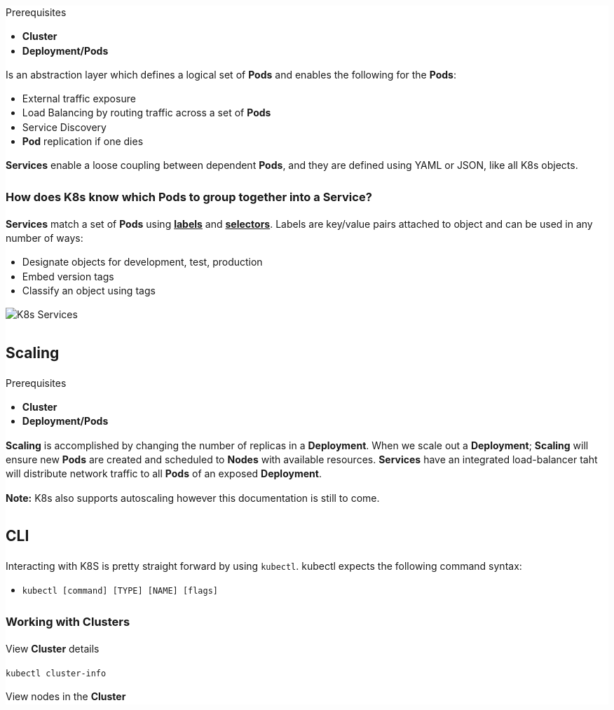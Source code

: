 Prerequisites
* **Cluster**
* **Deployment/Pods**

Is an abstraction layer which defines a logical set of **Pods** and enables the following for the **Pods**:
* External traffic exposure
* Load Balancing by routing traffic across a set of **Pods**
* Service Discovery
* **Pod** replication if one dies

**Services** enable a loose coupling between dependent **Pods**, and they are defined using YAML or JSON, like all K8s objects.

### How does K8s know which **Pods** to group together into a **Service**?

**Services** match a set of **Pods** using **[labels](https://kubernetes.io/docs/concepts/overview/working-with-objects/labels/)** and **[selectors](https://kubernetes.io/docs/concepts/overview/working-with-objects/labels/)**. Labels are key/value pairs attached to object and can be used in any number of ways:
* Designate objects for development, test, production
* Embed version tags
* Classify an object using tags

![K8s Services](https://d33wubrfki0l68.cloudfront.net/b964c59cdc1979dd4e1904c25f43745564ef6bee/f3351/docs/tutorials/kubernetes-basics/public/images/module_04_labels.svg)

## Scaling

Prerequisites
* **Cluster**
* **Deployment/Pods**

**Scaling** is accomplished by changing the number of replicas in a **Deployment**. When we scale out a **Deployment**; **Scaling** will ensure new **Pods** are created and scheduled to **Nodes** with available resources. **Services** have an integrated load-balancer taht will distribute network traffic to all **Pods** of an exposed **Deployment**.

**Note:** K8s also supports autoscaling however this documentation is still to come.

## CLI

Interacting with K8S is pretty straight forward by using `kubectl`. kubectl expects the following command syntax:
* `kubectl [command] [TYPE] [NAME] [flags]`

### Working with Clusters

View **Cluster** details

`kubectl cluster-info`

View nodes in the **Cluster**
